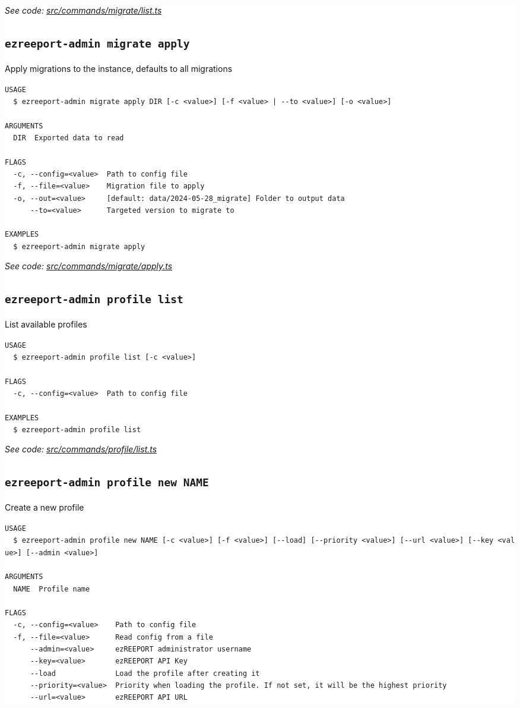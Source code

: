 _See code: [src/commands/migrate/list.ts](https://github.com/ezpaarse-project/ezreeport/blob/v1.0.0/src/commands/migrate/list.ts)_

## `ezreeport-admin migrate apply`

Apply migrations to the instance, defaults to all migrations

```
USAGE
  $ ezreeport-admin migrate apply DIR [-c <value>] [-f <value> | --to <value>] [-o <value>]

ARGUMENTS
  DIR  Exported data to read

FLAGS
  -c, --config=<value>  Path to config file
  -f, --file=<value>    Migration file to apply
  -o, --out=<value>     [default: data/2024-05-28_migrate] Folder to output data
      --to=<value>      Targeted version to migrate to

EXAMPLES
  $ ezreeport-admin migrate apply
```

_See code: [src/commands/migrate/apply.ts](https://github.com/ezpaarse-project/ezreeport/blob/v1.0.0/src/commands/migrate/apply.ts)_

## `ezreeport-admin profile list`

List available profiles

```
USAGE
  $ ezreeport-admin profile list [-c <value>]

FLAGS
  -c, --config=<value>  Path to config file

EXAMPLES
  $ ezreeport-admin profile list
```

_See code: [src/commands/profile/list.ts](https://github.com/ezpaarse-project/ezreeport/blob/v1.0.0/src/commands/profile/list.ts)_

## `ezreeport-admin profile new NAME`

Create a new profile

```
USAGE
  $ ezreeport-admin profile new NAME [-c <value>] [-f <value>] [--load] [--priority <value>] [--url <value>] [--key <value>] [--admin <value>]

ARGUMENTS
  NAME  Profile name

FLAGS
  -c, --config=<value>    Path to config file
  -f, --file=<value>      Read config from a file
      --admin=<value>     ezREEPORT administrator username
      --key=<value>       ezREEPORT API Key
      --load              Load the profile after creating it
      --priority=<value>  Priority when loading the profile. If not set, it will be the highest priority
      --url=<value>       ezREEPORT API URL
```